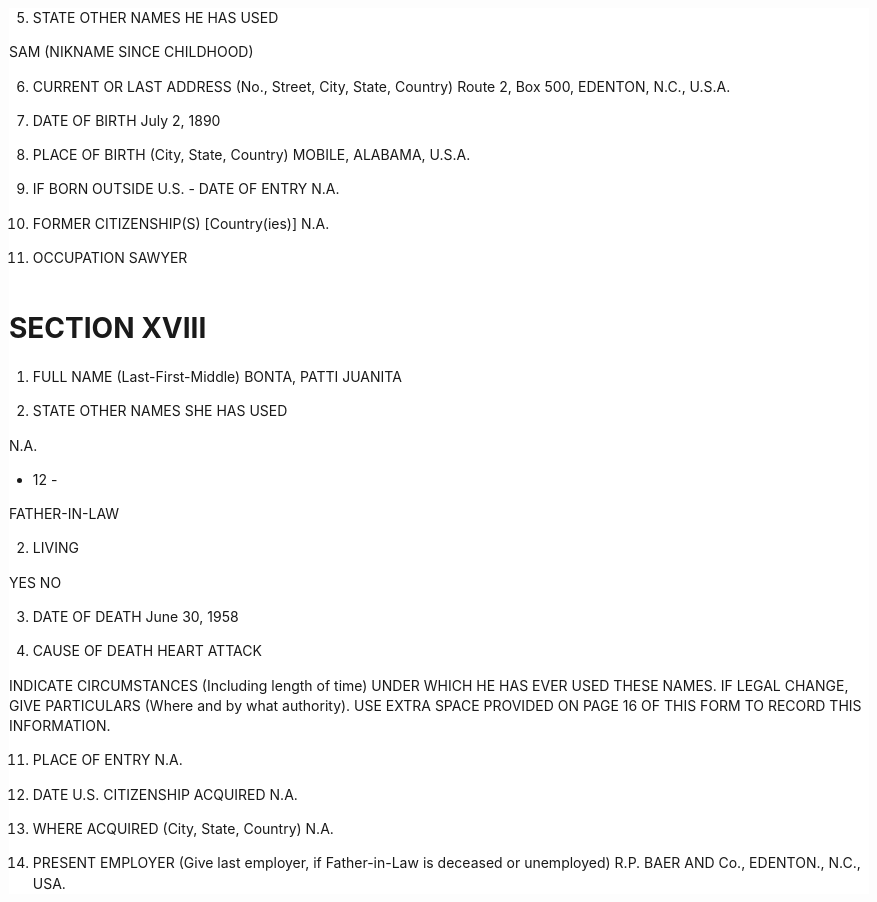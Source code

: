 5. STATE OTHER NAMES HE HAS USED

SAM (NIKNAME SINCE CHILDHOOD)

6. CURRENT OR LAST ADDRESS (No., Street, City, State, Country)
   Route 2, Box 500, EDENTON, N.C., U.S.A.

7. DATE OF BIRTH
   July 2, 1890

8. PLACE OF BIRTH (City, State, Country)
   MOBILE, ALABAMA, U.S.A.

10. IF BORN OUTSIDE U.S. - DATE OF ENTRY
    N.A.

12. FORMER CITIZENSHIP(S) [Country(ies)]
    N.A.

15. OCCUPATION
    SAWYER

# SECTION XVIII

1. FULL NAME (Last-First-Middle)
   BONTA, PATTI JUANITA

5. STATE OTHER NAMES SHE HAS USED

N.A.

- 12 -

FATHER-IN-LAW

2. LIVING

YES NO

3. DATE OF DEATH
   June 30, 1958

4. CAUSE OF DEATH
   HEART ATTACK

INDICATE CIRCUMSTANCES (Including length of time) UNDER WHICH HE HAS EVER USED THESE NAMES. IF LEGAL CHANGE, GIVE PARTICULARS (Where and by what authority). USE EXTRA SPACE PROVIDED ON PAGE 16 OF THIS FORM TO RECORD THIS INFORMATION.

11. PLACE OF ENTRY
    N.A.

13. DATE U.S. CITIZENSHIP ACQUIRED
    N.A.

14. WHERE ACQUIRED (City, State, Country)
    N.A.

16. PRESENT EMPLOYER (Give last employer, if Father-in-Law is deceased or unemployed)
    R.P. BAER AND Co., EDENTON., N.C., USA.
